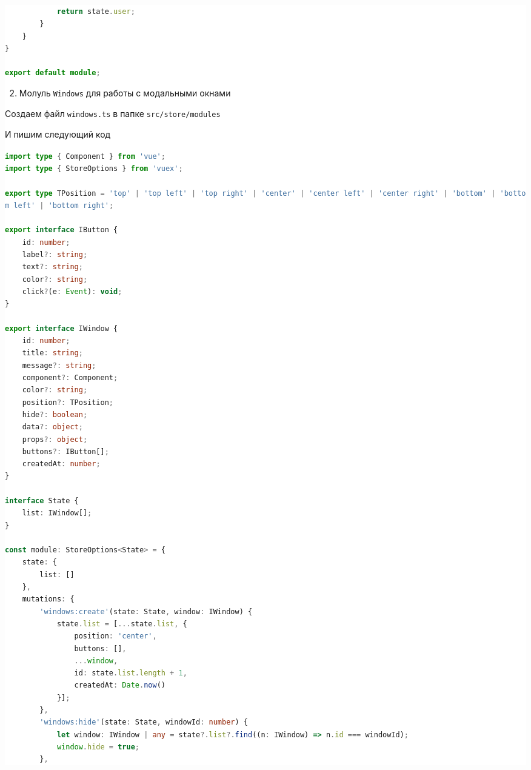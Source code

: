 ```ts
            return state.user;
        }
    }
}

export default module;
```

2. Молуль `Windows` для работы с модальными окнами

Создаем файл `windows.ts` в папке `src/store/modules`

И пишим следующий код
```ts
import type { Component } from 'vue';
import type { StoreOptions } from 'vuex';

export type TPosition = 'top' | 'top left' | 'top right' | 'center' | 'center left' | 'center right' | 'bottom' | 'bottom left' | 'bottom right';

export interface IButton {
    id: number;
    label?: string;
    text?: string;
    color?: string;
    click?(e: Event): void;
}

export interface IWindow {
    id: number;
    title: string;
    message?: string;
    component?: Component;
    color?: string;
    position?: TPosition;
    hide?: boolean;
    data?: object;
    props?: object;
    buttons?: IButton[];
    createdAt: number;
}

interface State {
    list: IWindow[];
}

const module: StoreOptions<State> = {
    state: {
        list: []
    },
    mutations: {
        'windows:create'(state: State, window: IWindow) {
            state.list = [...state.list, {
                position: 'center',
                buttons: [],
                ...window,
                id: state.list.length + 1,
                createdAt: Date.now()
            }];
        },
        'windows:hide'(state: State, windowId: number) {
            let window: IWindow | any = state?.list?.find((n: IWindow) => n.id === windowId);
            window.hide = true;
        },
```